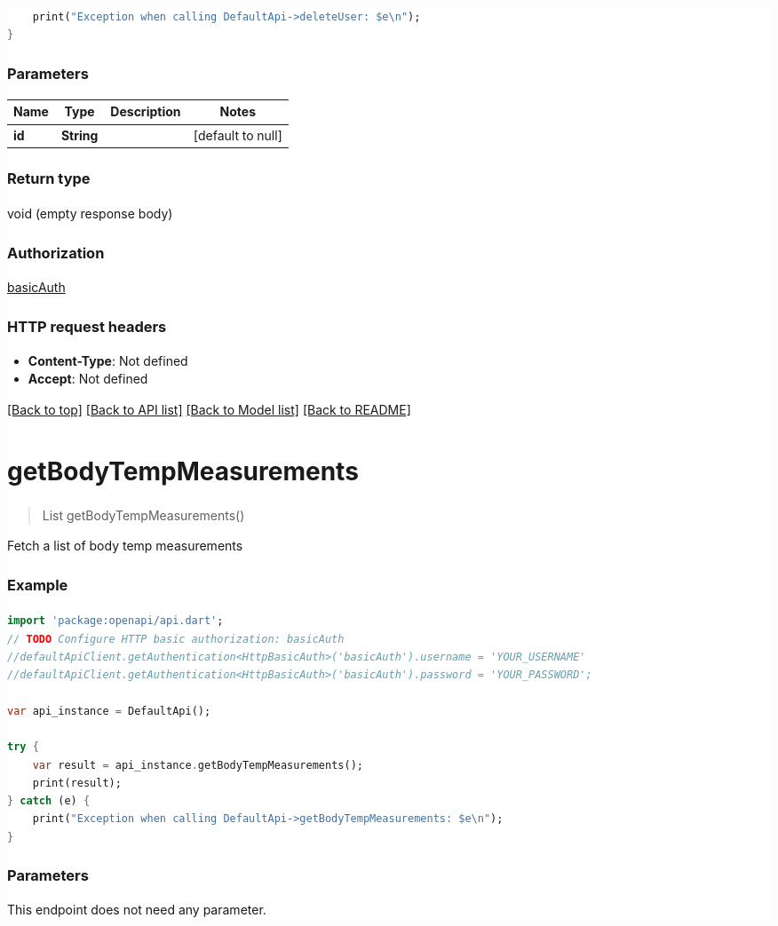 ```dart
    print("Exception when calling DefaultApi->deleteUser: $e\n");
}
```

### Parameters

Name | Type | Description  | Notes
------------- | ------------- | ------------- | -------------
 **id** | **String**|  | [default to null]

### Return type

void (empty response body)

### Authorization

[basicAuth](../README.md#basicAuth)

### HTTP request headers

 - **Content-Type**: Not defined
 - **Accept**: Not defined

[[Back to top]](#) [[Back to API list]](../README.md#documentation-for-api-endpoints) [[Back to Model list]](../README.md#documentation-for-models) [[Back to README]](../README.md)

# **getBodyTempMeasurements**
> List<TempMeasurement> getBodyTempMeasurements()

Fetch a list of body temp measurements

### Example 
```dart
import 'package:openapi/api.dart';
// TODO Configure HTTP basic authorization: basicAuth
//defaultApiClient.getAuthentication<HttpBasicAuth>('basicAuth').username = 'YOUR_USERNAME'
//defaultApiClient.getAuthentication<HttpBasicAuth>('basicAuth').password = 'YOUR_PASSWORD';

var api_instance = DefaultApi();

try { 
    var result = api_instance.getBodyTempMeasurements();
    print(result);
} catch (e) {
    print("Exception when calling DefaultApi->getBodyTempMeasurements: $e\n");
}
```

### Parameters
This endpoint does not need any parameter.
